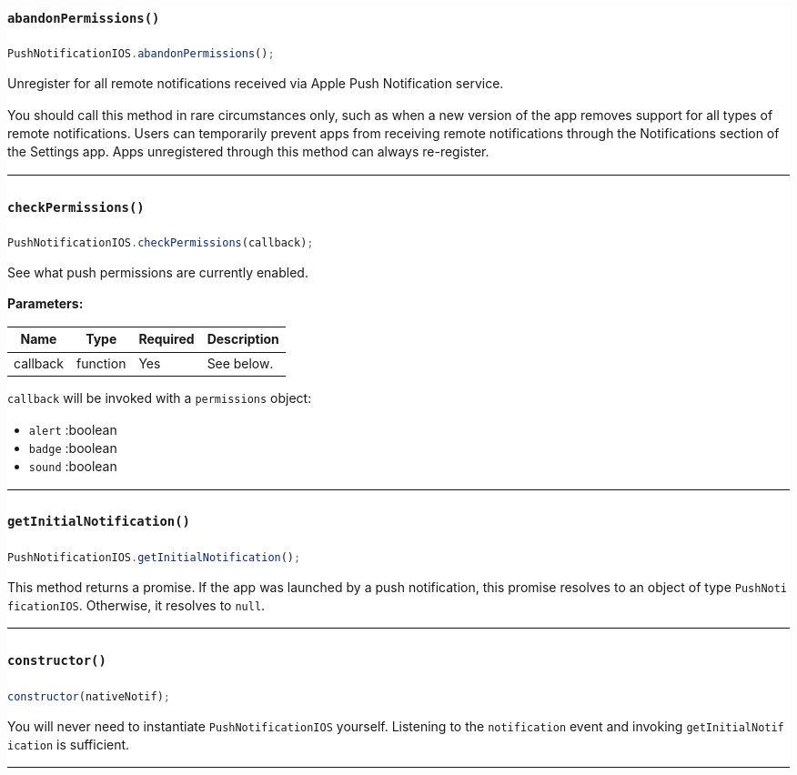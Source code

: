 
### `abandonPermissions()`

```jsx
PushNotificationIOS.abandonPermissions();
```

Unregister for all remote notifications received via Apple Push Notification service.

You should call this method in rare circumstances only, such as when a new version of the app removes support for all types of remote notifications. Users can temporarily prevent apps from receiving remote notifications through the Notifications section of the Settings app. Apps unregistered through this method can always re-register.

---

### `checkPermissions()`

```jsx
PushNotificationIOS.checkPermissions(callback);
```

See what push permissions are currently enabled.

**Parameters:**

| Name     | Type     | Required | Description |
| -------- | -------- | -------- | ----------- |
| callback | function | Yes      | See below.  |

`callback` will be invoked with a `permissions` object:

- `alert` :boolean
- `badge` :boolean
- `sound` :boolean

---

### `getInitialNotification()`

```jsx
PushNotificationIOS.getInitialNotification();
```

This method returns a promise. If the app was launched by a push notification, this promise resolves to an object of type `PushNotificationIOS`. Otherwise, it resolves to `null`.

---

### `constructor()`

```jsx
constructor(nativeNotif);
```

You will never need to instantiate `PushNotificationIOS` yourself. Listening to the `notification` event and invoking `getInitialNotification` is sufficient.

---